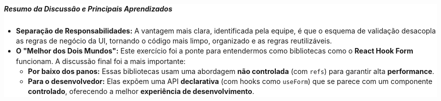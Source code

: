 ##### Resumo da Discussão e Principais Aprendizados

  * **Separação de Responsabilidades:** A vantagem mais clara, identificada pela equipe, é que o esquema de validação desacopla as regras de negócio da UI, tornando o código mais limpo, organizado e as regras reutilizáveis.
  * **O "Melhor dos Dois Mundos":** Este exercício foi a ponte para entendermos como bibliotecas como o **React Hook Form** funcionam. A discussão final foi a mais importante:
      * **Por baixo dos panos:** Essas bibliotecas usam uma abordagem **não controlada** (com `refs`) para garantir alta **performance**.
      * **Para o desenvolvedor:** Elas expõem uma API **declarativa** (com hooks como `useForm`) que se parece com um componente **controlado**, oferecendo a melhor **experiência de desenvolvimento**.
